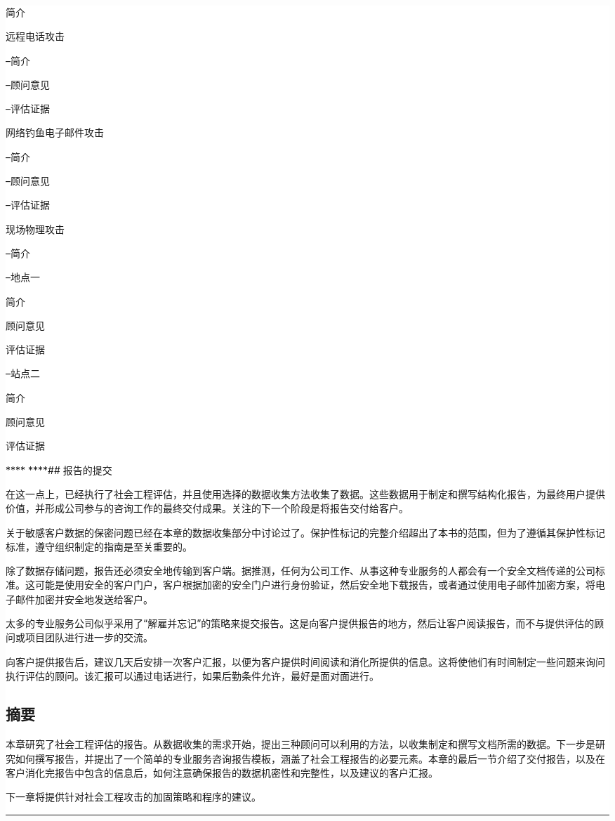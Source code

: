 简介

远程电话攻击

–简介

–顾问意见

–评估证据

网络钓鱼电子邮件攻击

–简介

–顾问意见

–评估证据

现场物理攻击

–简介

–地点一

简介

顾问意见

评估证据

–站点二

简介

顾问意见

评估证据

**** ****## 报告的提交

在这一点上，已经执行了社会工程评估，并且使用选择的数据收集方法收集了数据。这些数据用于制定和撰写结构化报告，为最终用户提供价值，并形成公司参与的咨询工作的最终交付成果。关注的下一个阶段是将报告交付给客户。

关于敏感客户数据的保密问题已经在本章的数据收集部分中讨论过了。保护性标记的完整介绍超出了本书的范围，但为了遵循其保护性标记标准，遵守组织制定的指南是至关重要的。

除了数据存储问题，报告还必须安全地传输到客户端。据推测，任何为公司工作、从事这种专业服务的人都会有一个安全文档传递的公司标准。这可能是使用安全的客户门户，客户根据加密的安全门户进行身份验证，然后安全地下载报告，或者通过使用电子邮件加密方案，将电子邮件加密并安全地发送给客户。

太多的专业服务公司似乎采用了“解雇并忘记”的策略来提交报告。这是向客户提供报告的地方，然后让客户阅读报告，而不与提供评估的顾问或项目团队进行进一步的交流。

向客户提供报告后，建议几天后安排一次客户汇报，以便为客户提供时间阅读和消化所提供的信息。这将使他们有时间制定一些问题来询问执行评估的顾问。该汇报可以通过电话进行，如果后勤条件允许，最好是面对面进行。

## 摘要

本章研究了社会工程评估的报告。从数据收集的需求开始，提出三种顾问可以利用的方法，以收集制定和撰写文档所需的数据。下一步是研究如何撰写报告，并提出了一个简单的专业服务咨询报告模板，涵盖了社会工程报告的必要元素。本章的最后一节介绍了交付报告，以及在客户消化完报告中包含的信息后，如何注意确保报告的数据机密性和完整性，以及建议的客户汇报。

下一章将提供针对社会工程攻击的加固策略和程序的建议。

**** 